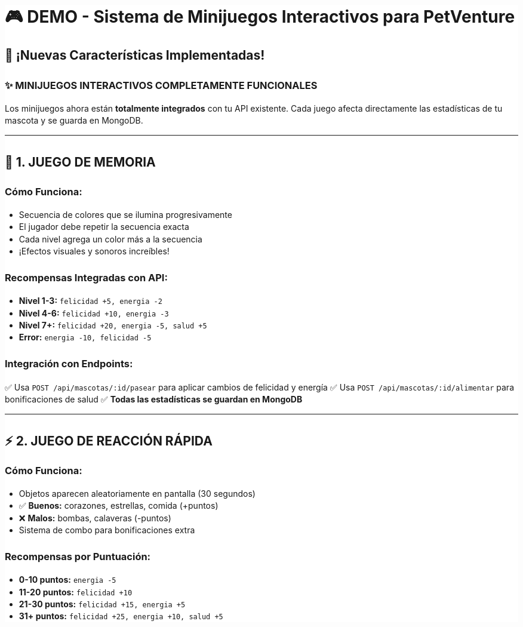 # 🎮 DEMO - Sistema de Minijuegos Interactivos para PetVenture

## 🚀 ¡Nuevas Características Implementadas!

### ✨ **MINIJUEGOS INTERACTIVOS COMPLETAMENTE FUNCIONALES**

Los minijuegos ahora están **totalmente integrados** con tu API existente. Cada juego afecta directamente las estadísticas de tu mascota y se guarda en MongoDB.

---

## 🧠 **1. JUEGO DE MEMORIA**

### **Cómo Funciona:**
- Secuencia de colores que se ilumina progresivamente
- El jugador debe repetir la secuencia exacta
- Cada nivel agrega un color más a la secuencia
- ¡Efectos visuales y sonoros increíbles!

### **Recompensas Integradas con API:**
- **Nivel 1-3:** `felicidad +5, energia -2`
- **Nivel 4-6:** `felicidad +10, energia -3`
- **Nivel 7+:** `felicidad +20, energia -5, salud +5`
- **Error:** `energia -10, felicidad -5`

### **Integración con Endpoints:**
✅ Usa `POST /api/mascotas/:id/pasear` para aplicar cambios de felicidad y energía
✅ Usa `POST /api/mascotas/:id/alimentar` para bonificaciones de salud
✅ **Todas las estadísticas se guardan en MongoDB**

---

## ⚡ **2. JUEGO DE REACCIÓN RÁPIDA**

### **Cómo Funciona:**
- Objetos aparecen aleatoriamente en pantalla (30 segundos)
- ✅ **Buenos:** corazones, estrellas, comida (+puntos)
- ❌ **Malos:** bombas, calaveras (-puntos)
- Sistema de combo para bonificaciones extra

### **Recompensas por Puntuación:**
- **0-10 puntos:** `energia -5`
- **11-20 puntos:** `felicidad +10`
- **21-30 puntos:** `felicidad +15, energia +5`
- **31+ puntos:** `felicidad +25, energia +10, salud +5`
